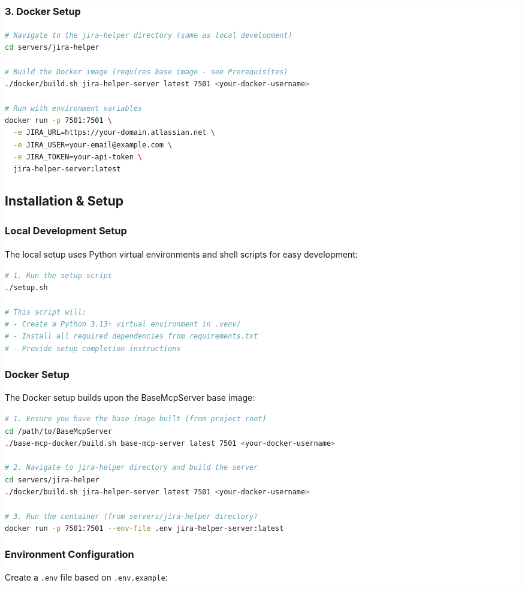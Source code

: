 ### 3. Docker Setup

```bash
# Navigate to the jira-helper directory (same as local development)
cd servers/jira-helper

# Build the Docker image (requires base image - see Prerequisites)
./docker/build.sh jira-helper-server latest 7501 <your-docker-username>

# Run with environment variables
docker run -p 7501:7501 \
  -e JIRA_URL=https://your-domain.atlassian.net \
  -e JIRA_USER=your-email@example.com \
  -e JIRA_TOKEN=your-api-token \
  jira-helper-server:latest
```

## Installation & Setup

### Local Development Setup

The local setup uses Python virtual environments and shell scripts for easy development:

```bash
# 1. Run the setup script
./setup.sh

# This script will:
# - Create a Python 3.13+ virtual environment in .venv/
# - Install all required dependencies from requirements.txt
# - Provide setup completion instructions
```

### Docker Setup

The Docker setup builds upon the BaseMcpServer base image:

```bash
# 1. Ensure you have the base image built (from project root)
cd /path/to/BaseMcpServer
./base-mcp-docker/build.sh base-mcp-server latest 7501 <your-docker-username>

# 2. Navigate to jira-helper directory and build the server
cd servers/jira-helper
./docker/build.sh jira-helper-server latest 7501 <your-docker-username>

# 3. Run the container (from servers/jira-helper directory)
docker run -p 7501:7501 --env-file .env jira-helper-server:latest
```

### Environment Configuration

Create a `.env` file based on `.env.example`:
